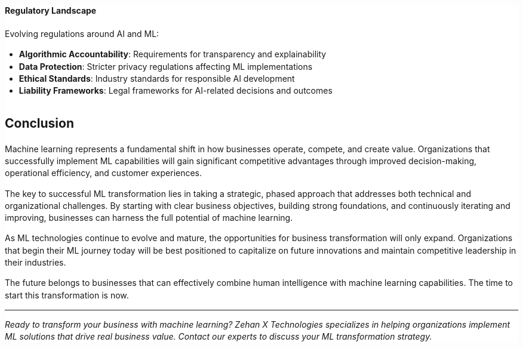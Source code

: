 #### Regulatory Landscape
Evolving regulations around AI and ML:
- **Algorithmic Accountability**: Requirements for transparency and explainability
- **Data Protection**: Stricter privacy regulations affecting ML implementations
- **Ethical Standards**: Industry standards for responsible AI development
- **Liability Frameworks**: Legal frameworks for AI-related decisions and outcomes

## Conclusion

Machine learning represents a fundamental shift in how businesses operate, compete, and create value. Organizations that successfully implement ML capabilities will gain significant competitive advantages through improved decision-making, operational efficiency, and customer experiences.

The key to successful ML transformation lies in taking a strategic, phased approach that addresses both technical and organizational challenges. By starting with clear business objectives, building strong foundations, and continuously iterating and improving, businesses can harness the full potential of machine learning.

As ML technologies continue to evolve and mature, the opportunities for business transformation will only expand. Organizations that begin their ML journey today will be best positioned to capitalize on future innovations and maintain competitive leadership in their industries.

The future belongs to businesses that can effectively combine human intelligence with machine learning capabilities. The time to start this transformation is now.

---

*Ready to transform your business with machine learning? Zehan X Technologies specializes in helping organizations implement ML solutions that drive real business value. Contact our experts to discuss your ML transformation strategy.*
